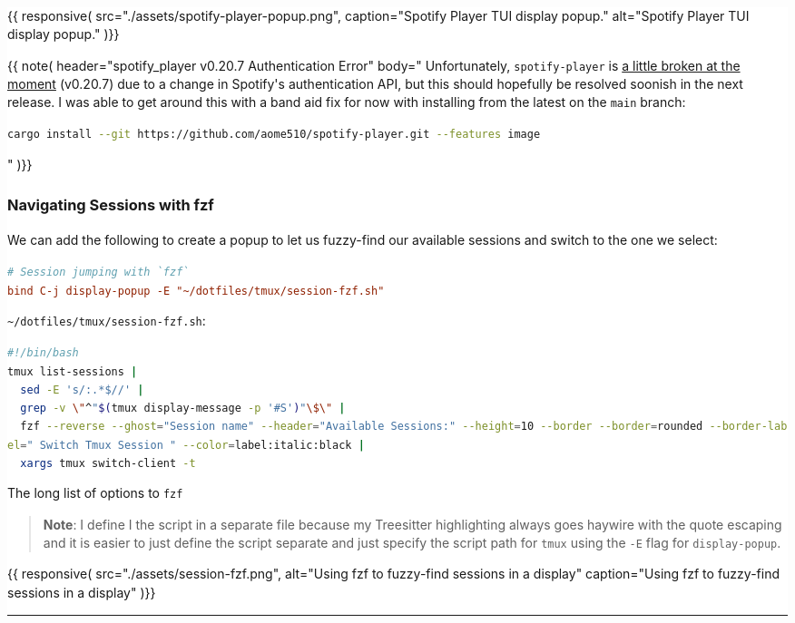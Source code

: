 {{ responsive(
src="./assets/spotify-player-popup.png",
caption="Spotify Player TUI display popup."
alt="Spotify Player TUI display popup."
)}}

{{ note(
header="spotify_player v0.20.7 Authentication Error"
body="
Unfortunately, `spotify-player` is [a little broken at the
moment](https://github.com/aome510/spotify-player/issues/802) (v0.20.7)
due to a change in Spotify's authentication API, but this should hopefully be
resolved soonish in the next release. I was able to get around this with a
band aid fix for now with installing from the latest on the `main` branch:

```bash
cargo install --git https://github.com/aome510/spotify-player.git --features image
```

"
)}}

### Navigating Sessions with fzf

We can add the following to create a popup to let us fuzzy-find our available
sessions and switch to the one we select:

```conf
# Session jumping with `fzf`
bind C-j display-popup -E "~/dotfiles/tmux/session-fzf.sh"
```

`~/dotfiles/tmux/session-fzf.sh`:

```bash
#!/bin/bash
tmux list-sessions |
  sed -E 's/:.*$//' |
  grep -v \"^"$(tmux display-message -p '#S')"\$\" |
  fzf --reverse --ghost="Session name" --header="Available Sessions:" --height=10 --border --border=rounded --border-label=" Switch Tmux Session " --color=label:italic:black |
  xargs tmux switch-client -t
```

The long list of options to `fzf`

> **Note**: I define I the script in a separate file because my Treesitter
> highlighting always goes haywire with the quote escaping and it is easier to
> just define the script separate and just specify the script path for `tmux`
> using the `-E` flag for `display-popup`.

{{ responsive(
src="./assets/session-fzf.png",
alt="Using fzf to fuzzy-find sessions in a display"
caption="Using fzf to fuzzy-find sessions in a display"
)}}

---